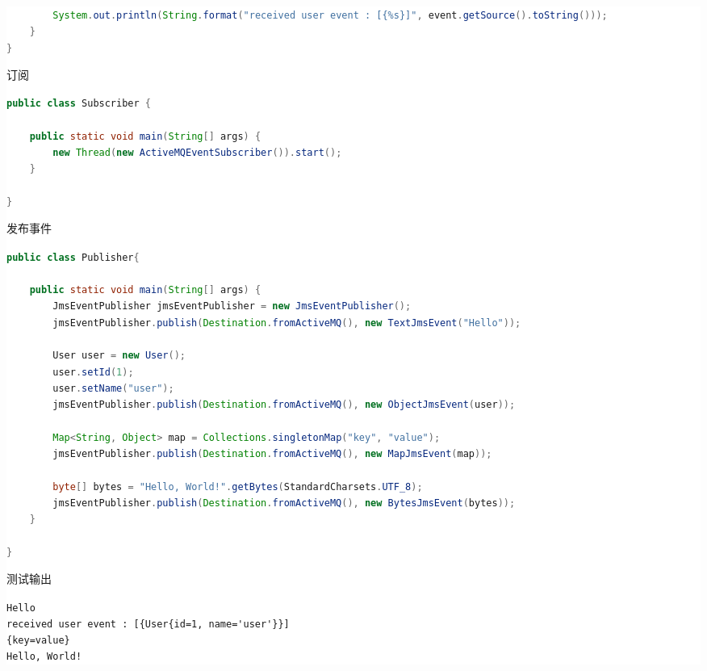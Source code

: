 ```java
        System.out.println(String.format("received user event : [{%s}]", event.getSource().toString()));
    }
}
```

订阅
```java
public class Subscriber {

    public static void main(String[] args) {
        new Thread(new ActiveMQEventSubscriber()).start();
    }

}
```

发布事件
```java
public class Publisher{

    public static void main(String[] args) {
        JmsEventPublisher jmsEventPublisher = new JmsEventPublisher();
        jmsEventPublisher.publish(Destination.fromActiveMQ(), new TextJmsEvent("Hello"));

        User user = new User();
        user.setId(1);
        user.setName("user");
        jmsEventPublisher.publish(Destination.fromActiveMQ(), new ObjectJmsEvent(user));

        Map<String, Object> map = Collections.singletonMap("key", "value");
        jmsEventPublisher.publish(Destination.fromActiveMQ(), new MapJmsEvent(map));

        byte[] bytes = "Hello, World!".getBytes(StandardCharsets.UTF_8);
        jmsEventPublisher.publish(Destination.fromActiveMQ(), new BytesJmsEvent(bytes));
    }

}
```

测试输出
```text
Hello
received user event : [{User{id=1, name='user'}}]
{key=value}
Hello, World!
```
